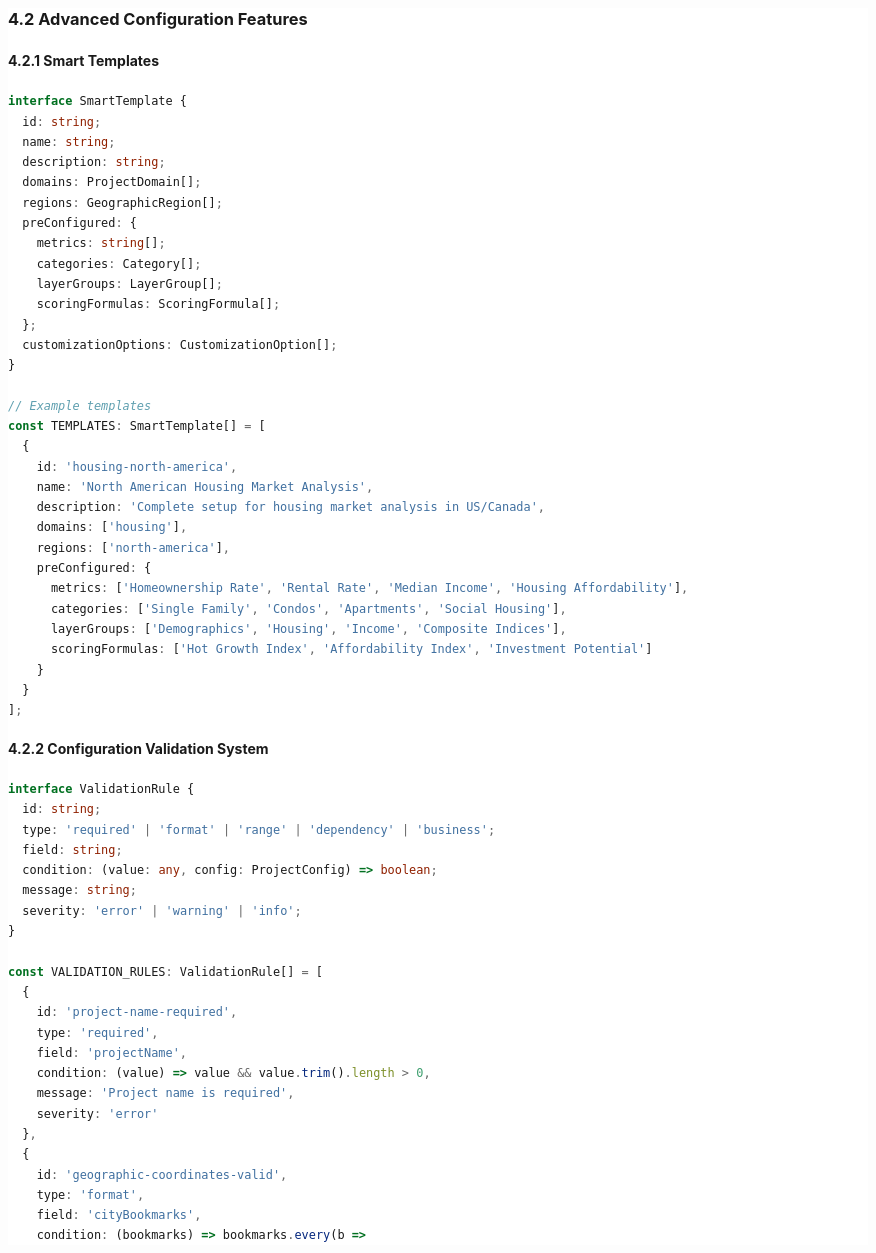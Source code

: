 ### 4.2 Advanced Configuration Features

#### **4.2.1 Smart Templates**

```typescript
interface SmartTemplate {
  id: string;
  name: string;
  description: string;
  domains: ProjectDomain[];
  regions: GeographicRegion[];
  preConfigured: {
    metrics: string[];
    categories: Category[];
    layerGroups: LayerGroup[];
    scoringFormulas: ScoringFormula[];
  };
  customizationOptions: CustomizationOption[];
}

// Example templates
const TEMPLATES: SmartTemplate[] = [
  {
    id: 'housing-north-america',
    name: 'North American Housing Market Analysis',
    description: 'Complete setup for housing market analysis in US/Canada',
    domains: ['housing'],
    regions: ['north-america'],
    preConfigured: {
      metrics: ['Homeownership Rate', 'Rental Rate', 'Median Income', 'Housing Affordability'],
      categories: ['Single Family', 'Condos', 'Apartments', 'Social Housing'],
      layerGroups: ['Demographics', 'Housing', 'Income', 'Composite Indices'],
      scoringFormulas: ['Hot Growth Index', 'Affordability Index', 'Investment Potential']
    }
  }
];
```

#### **4.2.2 Configuration Validation System**

```typescript
interface ValidationRule {
  id: string;
  type: 'required' | 'format' | 'range' | 'dependency' | 'business';
  field: string;
  condition: (value: any, config: ProjectConfig) => boolean;
  message: string;
  severity: 'error' | 'warning' | 'info';
}

const VALIDATION_RULES: ValidationRule[] = [
  {
    id: 'project-name-required',
    type: 'required',
    field: 'projectName',
    condition: (value) => value && value.trim().length > 0,
    message: 'Project name is required',
    severity: 'error'
  },
  {
    id: 'geographic-coordinates-valid',
    type: 'format',
    field: 'cityBookmarks',
    condition: (bookmarks) => bookmarks.every(b => 
```